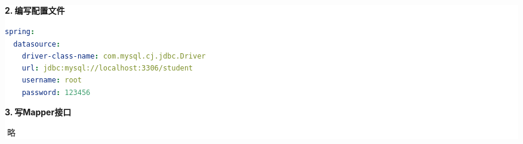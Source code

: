**2. 编写配置文件**

```yaml
spring:
  datasource:
    driver-class-name: com.mysql.cj.jdbc.Driver
    url: jdbc:mysql://localhost:3306/student
    username: root
    password: 123456
```

**3. 写Mapper接口**

​		略

